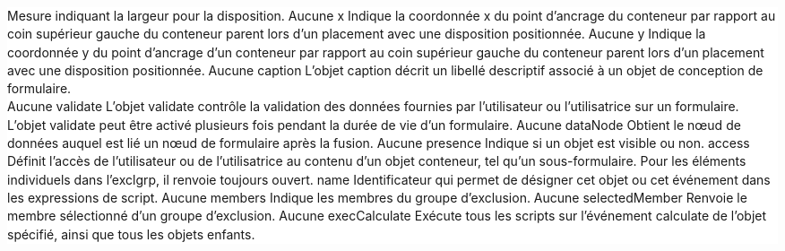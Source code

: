    <td>Mesure indiquant la largeur pour la disposition.</td>
   <td>Aucune</td>
  </tr>
  <tr>
   <td>x</td>
   <td>Indique la coordonnée x du point d’ancrage du conteneur par rapport au coin supérieur gauche du conteneur parent lors d’un placement avec une disposition positionnée.</td>
   <td>Aucune</td>
  </tr>
  <tr>
   <td>y</td>
   <td>Indique la coordonnée y du point d’ancrage d’un conteneur par rapport au coin supérieur gauche du conteneur parent lors d’un placement avec une disposition positionnée.</td>
   <td>Aucune</td>
  </tr>
  <tr>
   <td>caption</td>
   <td>L’objet caption décrit un libellé descriptif associé à un objet de conception de formulaire.<br /> </td>
   <td>Aucune</td>
  </tr>
  <tr>
   <td>validate</td>
   <td>L’objet validate contrôle la validation des données fournies par l’utilisateur ou l’utilisatrice sur un formulaire. L’objet validate peut être activé plusieurs fois pendant la durée de vie d’un formulaire.</td>
   <td>Aucune</td>
  </tr>
  <tr>
   <td>dataNode</td>
   <td>Obtient le nœud de données auquel est lié un nœud de formulaire après la fusion.</td>
   <td>Aucune</td>
  </tr>
  <tr>
   <td>presence</td>
   <td>Indique si un objet est visible ou non.</td>
   <td> </td>
  </tr>
  <tr>
   <td>access</td>
   <td>Définit l’accès de l’utilisateur ou de l’utilisatrice au contenu d’un objet conteneur, tel qu’un sous-formulaire.</td>
   <td>Pour les éléments individuels dans l’exclgrp, il renvoie toujours ouvert. </td>
  </tr>
  <tr>
   <td>name</td>
   <td>Identificateur qui permet de désigner cet objet ou cet événement dans les expressions de script.</td>
   <td>Aucune</td>
  </tr>
  <tr>
   <td>members</td>
   <td>Indique les membres du groupe d’exclusion. </td>
   <td>Aucune</td>
  </tr>
  <tr>
   <td>selectedMember</td>
   <td>Renvoie le membre sélectionné d’un groupe d’exclusion.</td>
   <td>Aucune</td>
  </tr>
  <tr>
   <td>execCalculate</td>
   <td>Exécute tous les scripts sur l’événement calculate de l’objet spécifié, ainsi que tous les objets enfants.</td>